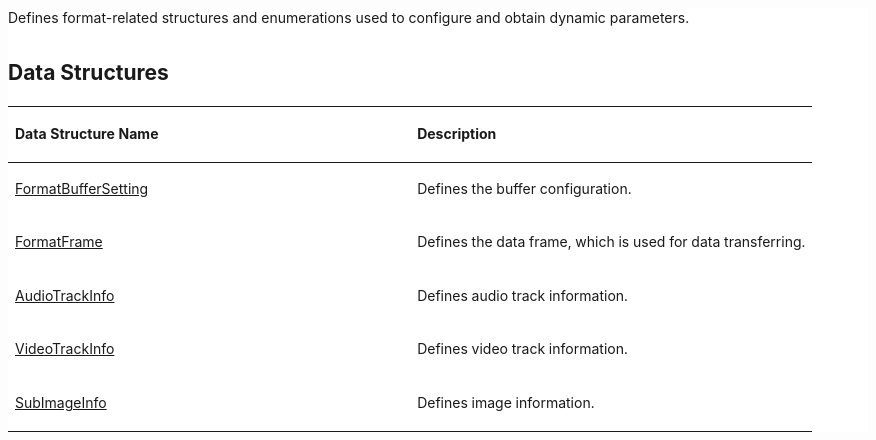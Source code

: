 </td>
<td class="cellrowborder" valign="top" width="50%" headers="mcps1.1.3.1.2 "><p id="p784622393165623"><a name="p784622393165623"></a><a name="p784622393165623"></a>Defines format-related structures and enumerations used to configure and obtain dynamic parameters. </p>
</td>
</tr>
</tbody>
</table>

## Data Structures<a name="nested-classes"></a>

<a name="table1687654606165623"></a>
<table><thead align="left"><tr id="row627814147165623"><th class="cellrowborder" valign="top" width="50%" id="mcps1.1.3.1.1"><p id="p1662035498165623"><a name="p1662035498165623"></a><a name="p1662035498165623"></a>Data Structure Name</p>
</th>
<th class="cellrowborder" valign="top" width="50%" id="mcps1.1.3.1.2"><p id="p1616930809165623"><a name="p1616930809165623"></a><a name="p1616930809165623"></a>Description</p>
</th>
</tr>
</thead>
<tbody><tr id="row595080176165623"><td class="cellrowborder" valign="top" width="50%" headers="mcps1.1.3.1.1 "><p id="p2067397916165623"><a name="p2067397916165623"></a><a name="p2067397916165623"></a><a href="formatbuffersetting.md">FormatBufferSetting</a></p>
</td>
<td class="cellrowborder" valign="top" width="50%" headers="mcps1.1.3.1.2 "><p id="p720254626165623"><a name="p720254626165623"></a><a name="p720254626165623"></a>Defines the buffer configuration. </p>
</td>
</tr>
<tr id="row1645954427165623"><td class="cellrowborder" valign="top" width="50%" headers="mcps1.1.3.1.1 "><p id="p2015009108165623"><a name="p2015009108165623"></a><a name="p2015009108165623"></a><a href="formatframe.md">FormatFrame</a></p>
</td>
<td class="cellrowborder" valign="top" width="50%" headers="mcps1.1.3.1.2 "><p id="p890785090165623"><a name="p890785090165623"></a><a name="p890785090165623"></a>Defines the data frame, which is used for data transferring. </p>
</td>
</tr>
<tr id="row1213719876165623"><td class="cellrowborder" valign="top" width="50%" headers="mcps1.1.3.1.1 "><p id="p62041723165623"><a name="p62041723165623"></a><a name="p62041723165623"></a><a href="audiotrackinfo.md">AudioTrackInfo</a></p>
</td>
<td class="cellrowborder" valign="top" width="50%" headers="mcps1.1.3.1.2 "><p id="p1967809993165623"><a name="p1967809993165623"></a><a name="p1967809993165623"></a>Defines audio track information. </p>
</td>
</tr>
<tr id="row1467662400165623"><td class="cellrowborder" valign="top" width="50%" headers="mcps1.1.3.1.1 "><p id="p2094896841165623"><a name="p2094896841165623"></a><a name="p2094896841165623"></a><a href="videotrackinfo.md">VideoTrackInfo</a></p>
</td>
<td class="cellrowborder" valign="top" width="50%" headers="mcps1.1.3.1.2 "><p id="p1449714193165623"><a name="p1449714193165623"></a><a name="p1449714193165623"></a>Defines video track information. </p>
</td>
</tr>
<tr id="row452650548165623"><td class="cellrowborder" valign="top" width="50%" headers="mcps1.1.3.1.1 "><p id="p1470266738165623"><a name="p1470266738165623"></a><a name="p1470266738165623"></a><a href="subimageinfo.md">SubImageInfo</a></p>
</td>
<td class="cellrowborder" valign="top" width="50%" headers="mcps1.1.3.1.2 "><p id="p2034803978165623"><a name="p2034803978165623"></a><a name="p2034803978165623"></a>Defines image information. </p>